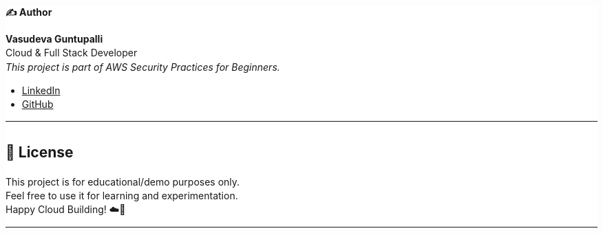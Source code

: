 
#### ✍️ Author  

**Vasudeva Guntupalli**   
Cloud & Full Stack Developer  
_This project is part of AWS Security Practices for Beginners._  

- [LinkedIn](https://www.linkedin.com/in/guntupallivasudeva/)    
- [GitHub](https://github.com/guntupallivasudeva)  

---

## 📌 License  

This project is for educational/demo purposes only.   
Feel free to use it for learning and experimentation.   
Happy Cloud Building! ☁️🚀 

----
